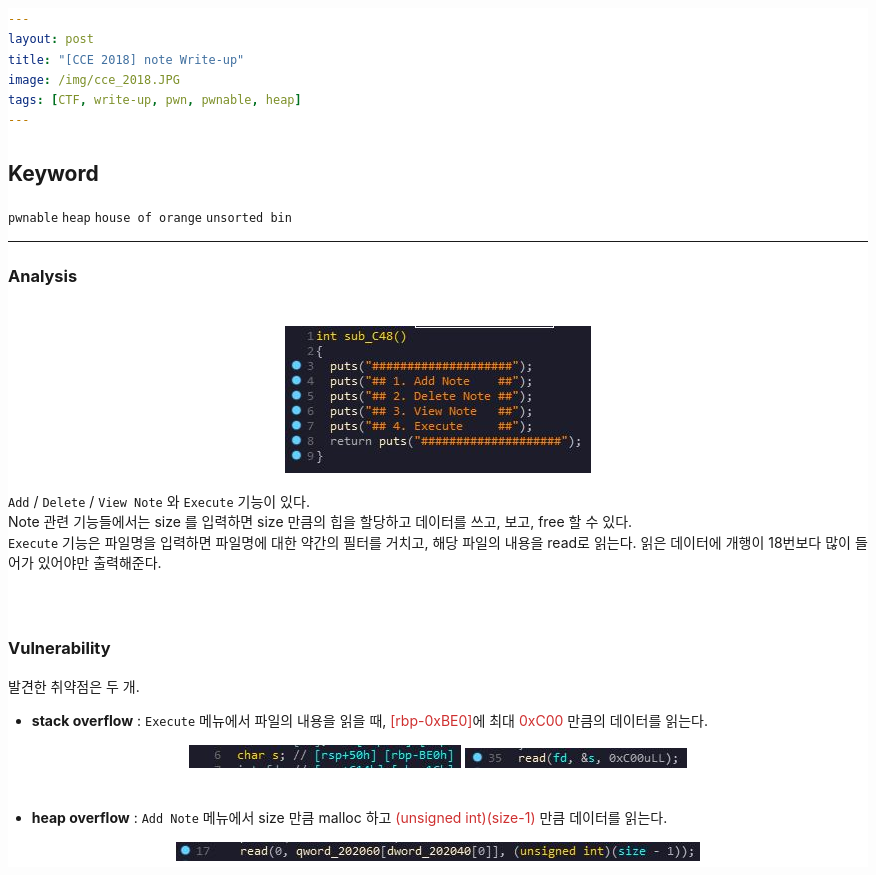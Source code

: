```yaml
---
layout: post
title: "[CCE 2018] note Write-up"
image: /img/cce_2018.JPG
tags: [CTF, write-up, pwn, pwnable, heap]
---
```


## Keyword
`pwnable` `heap` `house of orange` `unsorted bin`

---
### Analysis

<br>

<center><img src="/img/cce_note_1.JPG" class="effect"></center>

`Add` / `Delete` / `View Note` 와 `Execute` 기능이 있다.<br>
Note 관련 기능들에서는 size 를 입력하면 size 만큼의 힙을 할당하고 데이터를 쓰고, 보고, free 할 수 있다.<br>
`Execute` 기능은 파일명을 입력하면 파일명에 대한 약간의 필터를 거치고, 해당 파일의 내용을 read로 읽는다. 읽은 데이터에 개행이 18번보다 많이 들어가 있어야만 출력해준다.
<br><br><br>

### Vulnerability

발견한 취약점은 두 개.<br>



- **stack overflow** : `Execute` 메뉴에서 파일의 내용을 읽을 때, <span style="color:#cf3030">[rbp-0xBE0]</span>에 최대 <span style="color:#cf3030">0xC00</span> 만큼의 데이터를 읽는다.
<center><img src="/img/cce_note_2.JPG" class="effect"> <img src="/img/cce_note_3.JPG" class="effect"></center>

<br>

- **heap overflow** : `Add Note` 메뉴에서 size 만큼 malloc 하고 <span style="color:#cf3030">(unsigned int)(size-1)</span> 만큼 데이터를 읽는다.
<center><img src="/img/cce_note_4.JPG" class="effect"></center>
